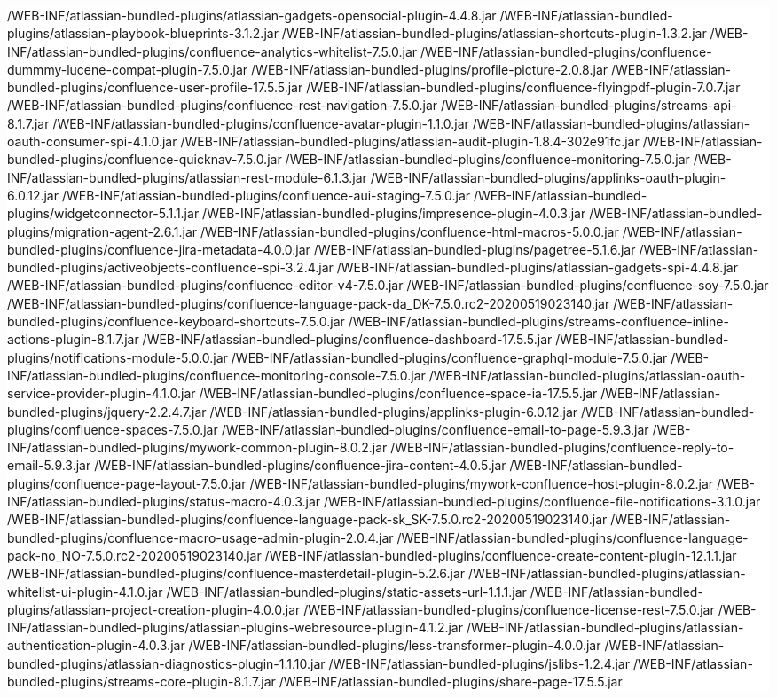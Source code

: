 /WEB-INF/atlassian-bundled-plugins/atlassian-gadgets-opensocial-plugin-4.4.8.jar
/WEB-INF/atlassian-bundled-plugins/atlassian-playbook-blueprints-3.1.2.jar
/WEB-INF/atlassian-bundled-plugins/atlassian-shortcuts-plugin-1.3.2.jar
/WEB-INF/atlassian-bundled-plugins/confluence-analytics-whitelist-7.5.0.jar
/WEB-INF/atlassian-bundled-plugins/confluence-dummmy-lucene-compat-plugin-7.5.0.jar
/WEB-INF/atlassian-bundled-plugins/profile-picture-2.0.8.jar
/WEB-INF/atlassian-bundled-plugins/confluence-user-profile-17.5.5.jar
/WEB-INF/atlassian-bundled-plugins/confluence-flyingpdf-plugin-7.0.7.jar
/WEB-INF/atlassian-bundled-plugins/confluence-rest-navigation-7.5.0.jar
/WEB-INF/atlassian-bundled-plugins/streams-api-8.1.7.jar
/WEB-INF/atlassian-bundled-plugins/confluence-avatar-plugin-1.1.0.jar
/WEB-INF/atlassian-bundled-plugins/atlassian-oauth-consumer-spi-4.1.0.jar
/WEB-INF/atlassian-bundled-plugins/atlassian-audit-plugin-1.8.4-302e91fc.jar
/WEB-INF/atlassian-bundled-plugins/confluence-quicknav-7.5.0.jar
/WEB-INF/atlassian-bundled-plugins/confluence-monitoring-7.5.0.jar
/WEB-INF/atlassian-bundled-plugins/atlassian-rest-module-6.1.3.jar
/WEB-INF/atlassian-bundled-plugins/applinks-oauth-plugin-6.0.12.jar
/WEB-INF/atlassian-bundled-plugins/confluence-aui-staging-7.5.0.jar
/WEB-INF/atlassian-bundled-plugins/widgetconnector-5.1.1.jar
/WEB-INF/atlassian-bundled-plugins/impresence-plugin-4.0.3.jar
/WEB-INF/atlassian-bundled-plugins/migration-agent-2.6.1.jar
/WEB-INF/atlassian-bundled-plugins/confluence-html-macros-5.0.0.jar
/WEB-INF/atlassian-bundled-plugins/confluence-jira-metadata-4.0.0.jar
/WEB-INF/atlassian-bundled-plugins/pagetree-5.1.6.jar
/WEB-INF/atlassian-bundled-plugins/activeobjects-confluence-spi-3.2.4.jar
/WEB-INF/atlassian-bundled-plugins/atlassian-gadgets-spi-4.4.8.jar
/WEB-INF/atlassian-bundled-plugins/confluence-editor-v4-7.5.0.jar
/WEB-INF/atlassian-bundled-plugins/confluence-soy-7.5.0.jar
/WEB-INF/atlassian-bundled-plugins/confluence-language-pack-da_DK-7.5.0.rc2-20200519023140.jar
/WEB-INF/atlassian-bundled-plugins/confluence-keyboard-shortcuts-7.5.0.jar
/WEB-INF/atlassian-bundled-plugins/streams-confluence-inline-actions-plugin-8.1.7.jar
/WEB-INF/atlassian-bundled-plugins/confluence-dashboard-17.5.5.jar
/WEB-INF/atlassian-bundled-plugins/notifications-module-5.0.0.jar
/WEB-INF/atlassian-bundled-plugins/confluence-graphql-module-7.5.0.jar
/WEB-INF/atlassian-bundled-plugins/confluence-monitoring-console-7.5.0.jar
/WEB-INF/atlassian-bundled-plugins/atlassian-oauth-service-provider-plugin-4.1.0.jar
/WEB-INF/atlassian-bundled-plugins/confluence-space-ia-17.5.5.jar
/WEB-INF/atlassian-bundled-plugins/jquery-2.2.4.7.jar
/WEB-INF/atlassian-bundled-plugins/applinks-plugin-6.0.12.jar
/WEB-INF/atlassian-bundled-plugins/confluence-spaces-7.5.0.jar
/WEB-INF/atlassian-bundled-plugins/confluence-email-to-page-5.9.3.jar
/WEB-INF/atlassian-bundled-plugins/mywork-common-plugin-8.0.2.jar
/WEB-INF/atlassian-bundled-plugins/confluence-reply-to-email-5.9.3.jar
/WEB-INF/atlassian-bundled-plugins/confluence-jira-content-4.0.5.jar
/WEB-INF/atlassian-bundled-plugins/confluence-page-layout-7.5.0.jar
/WEB-INF/atlassian-bundled-plugins/mywork-confluence-host-plugin-8.0.2.jar
/WEB-INF/atlassian-bundled-plugins/status-macro-4.0.3.jar
/WEB-INF/atlassian-bundled-plugins/confluence-file-notifications-3.1.0.jar
/WEB-INF/atlassian-bundled-plugins/confluence-language-pack-sk_SK-7.5.0.rc2-20200519023140.jar
/WEB-INF/atlassian-bundled-plugins/confluence-macro-usage-admin-plugin-2.0.4.jar
/WEB-INF/atlassian-bundled-plugins/confluence-language-pack-no_NO-7.5.0.rc2-20200519023140.jar
/WEB-INF/atlassian-bundled-plugins/confluence-create-content-plugin-12.1.1.jar
/WEB-INF/atlassian-bundled-plugins/confluence-masterdetail-plugin-5.2.6.jar
/WEB-INF/atlassian-bundled-plugins/atlassian-whitelist-ui-plugin-4.1.0.jar
/WEB-INF/atlassian-bundled-plugins/static-assets-url-1.1.1.jar
/WEB-INF/atlassian-bundled-plugins/atlassian-project-creation-plugin-4.0.0.jar
/WEB-INF/atlassian-bundled-plugins/confluence-license-rest-7.5.0.jar
/WEB-INF/atlassian-bundled-plugins/atlassian-plugins-webresource-plugin-4.1.2.jar
/WEB-INF/atlassian-bundled-plugins/atlassian-authentication-plugin-4.0.3.jar
/WEB-INF/atlassian-bundled-plugins/less-transformer-plugin-4.0.0.jar
/WEB-INF/atlassian-bundled-plugins/atlassian-diagnostics-plugin-1.1.10.jar
/WEB-INF/atlassian-bundled-plugins/jslibs-1.2.4.jar
/WEB-INF/atlassian-bundled-plugins/streams-core-plugin-8.1.7.jar
/WEB-INF/atlassian-bundled-plugins/share-page-17.5.5.jar